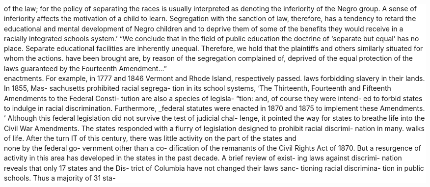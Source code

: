 of the law; for the policy of separating the races is 
usually interpreted as denoting the inferiority of the 
Negro group. A sense of inferiority affects the 
motivation of a child to learn. Segregation with the 
sanction of law, therefore, has a tendency to retard the 
educational and mental development of Negro children 
and to deprive them of some of the benefits they would 
receive in a racially integrated schools system.’ 
“We conclude that in the field of public education the 
doctrine of ‘separate but equal’ has no place. Separate 
educational facilities are inherently unequal. Therefore, 
we hold that the plaintiffs and others similarly situated 
for whom the actions. have been brought are, by reason 
of the segregation complained of, deprived of the equal 
protection of the laws guaranteed by the Fourteenth 
Amendment...”     
enactments. For example, in 1777 and 
1846 Vermont and Rhode Island, 
respectively passed. laws forbidding 
slavery in their lands. In 1855, Mas- 
sachusetts prohibited racial segrega- 
tion in its school systems, ‘The 
Thirteenth, Fourteenth and Fifteenth 
Amendments to the Federal Consti- 
tution are also a species of legisla- 
“tion: and, of course they were intend- 
ed to forbid states to indulge in 
racial discrimination. Furthermore, 
_federal statutes were enacted in 1870 
and 1875 to implement 
these Amendments. ’ 
Although this federal 
legislation did not survive 
the test of judicial chal- 
lenge, it pointed the 
way for states to breathe 
life into the Civil War 
Amendments. The states 
responded with a flurry of 
legislation designed to 
prohibit racial discrimi- 
nation in many. walks 
of life. After the turn 
IT 
      of this century, there 
was little activity on the 
part of the states and   
none by the federal go- 
vernment other than a co- 
dification of the remanants 
of the Civil Rights Act of 
1870. But a resurgence of 
activity in this area has 
developed in the states in 
the past decade. 
A brief review of exist- 
ing laws against discrimi- 
nation reveals that only 
17 states and the Dis- 
trict of Columbia have not 
changed their laws sanc- 
tioning racial discrimina- 
tion in public schools. 
Thus a majority of 31 sta- 